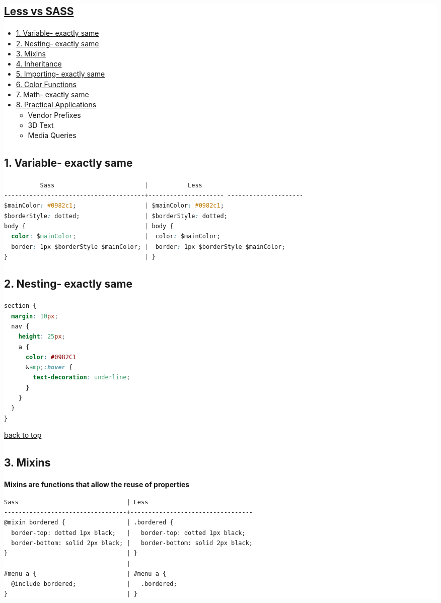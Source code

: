 ## [Less vs SASS](#top)

- [1. Variable- exactly same](#Variable)
- [2. Nesting- exactly same](#Nesting)
- [3. Mixins](#Mixins)
- [4. Inheritance](#Inheritance)
- [5. Importing- exactly same](#Importing)
- [6. Color Functions](#Color)
- [7. Math- exactly same](#Math)
- [8. Practical Applications](#Vendor)
    - Vendor Prefixes
    - 3D Text
    - Media Queries

<h2 id="Variable">1. Variable- exactly same</h2>

```css
          Sass                         |           Less
---------------------------------------+--------------------- ---------------------
$mainColor: #0982c1;                   | $mainColor: #0982c1;
$borderStyle: dotted;                  | $borderStyle: dotted; 
body {                                 | body {
  color: $mainColor;                   |  color: $mainColor;
  border: 1px $borderStyle $mainColor; |  border: 1px $borderStyle $mainColor;
}                                      | }
```

<h2 id="Nesting">2. Nesting- exactly same</h2>

```css
section {
  margin: 10px;
  nav {
    height: 25px;
    a {
      color: #0982C1
      &amp;:hover {
        text-decoration: underline;
      }
    }
  }
}
```

[back to top](#top)

<h2 id="Mixins">3. Mixins</h2>

**Mixins are functions that allow the reuse of properties**

```
Sass                              | Less
----------------------------------+----------------------------------
@mixin bordered {                 | .bordered {
  border-top: dotted 1px black;   |   border-top: dotted 1px black;
  border-bottom: solid 2px black; |   border-bottom: solid 2px black;
}                                 | }
                                  | 
#menu a {                         | #menu a {
  @include bordered;              |   .bordered;
}                                 | }
```
